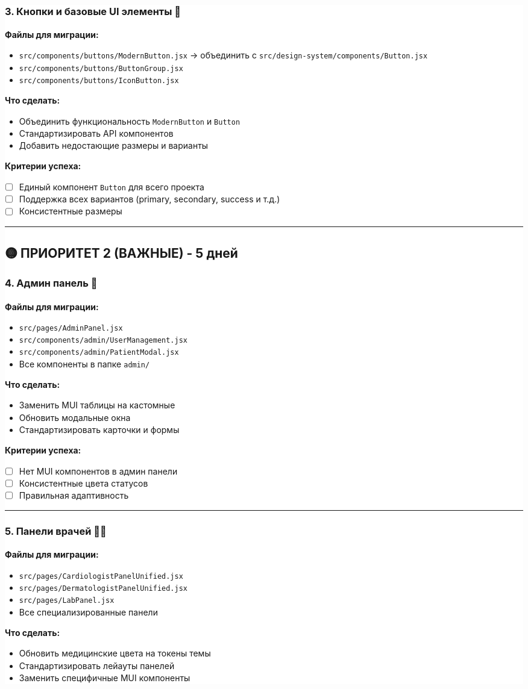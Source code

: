 
### 3. **Кнопки и базовые UI элементы** 🔘
**Файлы для миграции:**
- `src/components/buttons/ModernButton.jsx` → объединить с `src/design-system/components/Button.jsx`
- `src/components/buttons/ButtonGroup.jsx`
- `src/components/buttons/IconButton.jsx`

**Что сделать:**
- Объединить функциональность `ModernButton` и `Button`
- Стандартизировать API компонентов
- Добавить недостающие размеры и варианты

**Критерии успеха:**
- [ ] Единый компонент `Button` для всего проекта
- [ ] Поддержка всех вариантов (primary, secondary, success и т.д.)
- [ ] Консистентные размеры

---

## 🟡 ПРИОРИТЕТ 2 (ВАЖНЫЕ) - 5 дней

### 4. **Админ панель** 👑
**Файлы для миграции:**
- `src/pages/AdminPanel.jsx`
- `src/components/admin/UserManagement.jsx`
- `src/components/admin/PatientModal.jsx`
- Все компоненты в папке `admin/`

**Что сделать:**
- Заменить MUI таблицы на кастомные
- Обновить модальные окна
- Стандартизировать карточки и формы

**Критерии успеха:**
- [ ] Нет MUI компонентов в админ панели
- [ ] Консистентные цвета статусов
- [ ] Правильная адаптивность

---

### 5. **Панели врачей** 👨‍⚕️
**Файлы для миграции:**
- `src/pages/CardiologistPanelUnified.jsx`
- `src/pages/DermatologistPanelUnified.jsx`
- `src/pages/LabPanel.jsx`
- Все специализированные панели

**Что сделать:**
- Обновить медицинские цвета на токены темы
- Стандартизировать лейауты панелей
- Заменить специфичные MUI компоненты
